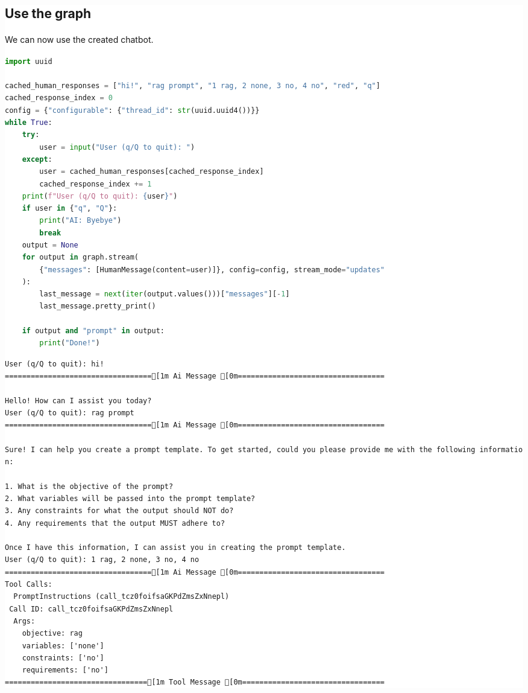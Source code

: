 

## Use the graph

We can now use the created chatbot.


```python
import uuid

cached_human_responses = ["hi!", "rag prompt", "1 rag, 2 none, 3 no, 4 no", "red", "q"]
cached_response_index = 0
config = {"configurable": {"thread_id": str(uuid.uuid4())}}
while True:
    try:
        user = input("User (q/Q to quit): ")
    except:
        user = cached_human_responses[cached_response_index]
        cached_response_index += 1
    print(f"User (q/Q to quit): {user}")
    if user in {"q", "Q"}:
        print("AI: Byebye")
        break
    output = None
    for output in graph.stream(
        {"messages": [HumanMessage(content=user)]}, config=config, stream_mode="updates"
    ):
        last_message = next(iter(output.values()))["messages"][-1]
        last_message.pretty_print()

    if output and "prompt" in output:
        print("Done!")
```

    User (q/Q to quit): hi!
    ==================================[1m Ai Message [0m==================================
    
    Hello! How can I assist you today?
    User (q/Q to quit): rag prompt
    ==================================[1m Ai Message [0m==================================
    
    Sure! I can help you create a prompt template. To get started, could you please provide me with the following information:
    
    1. What is the objective of the prompt?
    2. What variables will be passed into the prompt template?
    3. Any constraints for what the output should NOT do?
    4. Any requirements that the output MUST adhere to?
    
    Once I have this information, I can assist you in creating the prompt template.
    User (q/Q to quit): 1 rag, 2 none, 3 no, 4 no
    ==================================[1m Ai Message [0m==================================
    Tool Calls:
      PromptInstructions (call_tcz0foifsaGKPdZmsZxNnepl)
     Call ID: call_tcz0foifsaGKPdZmsZxNnepl
      Args:
        objective: rag
        variables: ['none']
        constraints: ['no']
        requirements: ['no']
    =================================[1m Tool Message [0m=================================
    